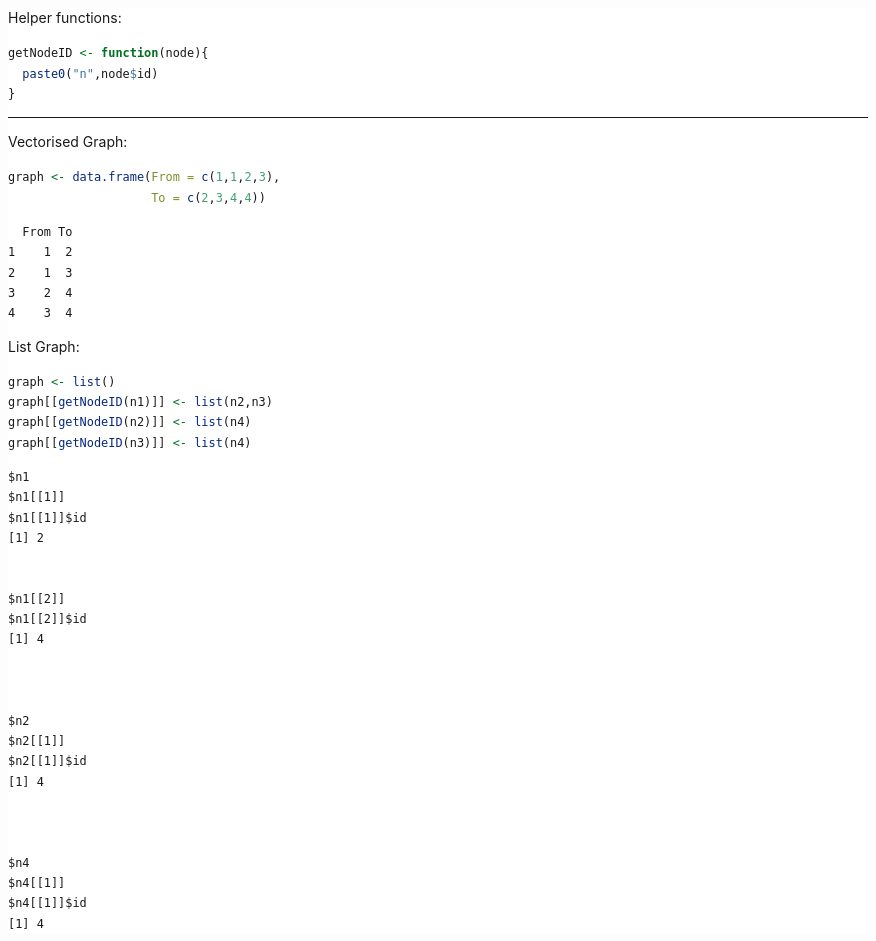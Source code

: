 Helper functions:

```r
getNodeID <- function(node){
  paste0("n",node$id)
}
```

***

Vectorised Graph:

```r
graph <- data.frame(From = c(1,1,2,3),
                    To = c(2,3,4,4))
```


```
  From To
1    1  2
2    1  3
3    2  4
4    3  4
```


List Graph:

```r
graph <- list()
graph[[getNodeID(n1)]] <- list(n2,n3)
graph[[getNodeID(n2)]] <- list(n4)
graph[[getNodeID(n3)]] <- list(n4)
```

```
$n1
$n1[[1]]
$n1[[1]]$id
[1] 2


$n1[[2]]
$n1[[2]]$id
[1] 4



$n2
$n2[[1]]
$n2[[1]]$id
[1] 4



$n4
$n4[[1]]
$n4[[1]]$id
[1] 4
```
